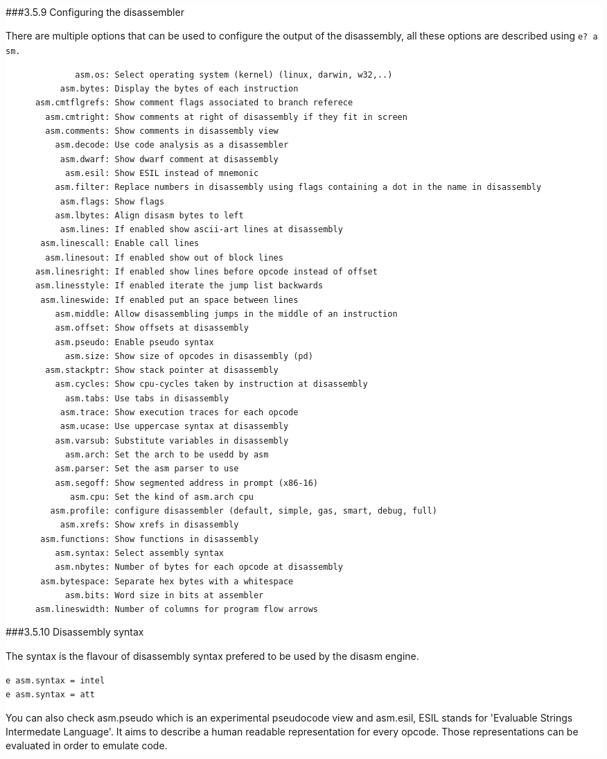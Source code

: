     
###3.5.9 Configuring the disassembler

There are multiple options that can be used to configure the output of the disassembly, all these options are described using `e? asm.` 


                  asm.os: Select operating system (kernel) (linux, darwin, w32,..)
               asm.bytes: Display the bytes of each instruction
          asm.cmtflgrefs: Show comment flags associated to branch referece
            asm.cmtright: Show comments at right of disassembly if they fit in screen
            asm.comments: Show comments in disassembly view
              asm.decode: Use code analysis as a disassembler
               asm.dwarf: Show dwarf comment at disassembly
                asm.esil: Show ESIL instead of mnemonic
              asm.filter: Replace numbers in disassembly using flags containing a dot in the name in disassembly
               asm.flags: Show flags
              asm.lbytes: Align disasm bytes to left
               asm.lines: If enabled show ascii-art lines at disassembly
           asm.linescall: Enable call lines
            asm.linesout: If enabled show out of block lines
          asm.linesright: If enabled show lines before opcode instead of offset
          asm.linesstyle: If enabled iterate the jump list backwards
           asm.lineswide: If enabled put an space between lines
              asm.middle: Allow disassembling jumps in the middle of an instruction
              asm.offset: Show offsets at disassembly
              asm.pseudo: Enable pseudo syntax
                asm.size: Show size of opcodes in disassembly (pd)
            asm.stackptr: Show stack pointer at disassembly
              asm.cycles: Show cpu-cycles taken by instruction at disassembly
                asm.tabs: Use tabs in disassembly
               asm.trace: Show execution traces for each opcode
               asm.ucase: Use uppercase syntax at disassembly
              asm.varsub: Substitute variables in disassembly
                asm.arch: Set the arch to be usedd by asm
              asm.parser: Set the asm parser to use
              asm.segoff: Show segmented address in prompt (x86-16)
                 asm.cpu: Set the kind of asm.arch cpu
             asm.profile: configure disassembler (default, simple, gas, smart, debug, full)
               asm.xrefs: Show xrefs in disassembly
           asm.functions: Show functions in disassembly
              asm.syntax: Select assembly syntax
              asm.nbytes: Number of bytes for each opcode at disassembly
           asm.bytespace: Separate hex bytes with a whitespace
                asm.bits: Word size in bits at assembler
          asm.lineswidth: Number of columns for program flow arrows

###3.5.10 Disassembly syntax

The syntax is the flavour of disassembly syntax prefered to be used by the disasm engine.

    e asm.syntax = intel
    e asm.syntax = att

You can also check asm.pseudo which is an experimental pseudocode view and asm.esil, ESIL stands for 'Evaluable Strings Intermedate Language'. It aims to describe a human readable representation for every opcode. Those representations can be evaluated in order to emulate code.
